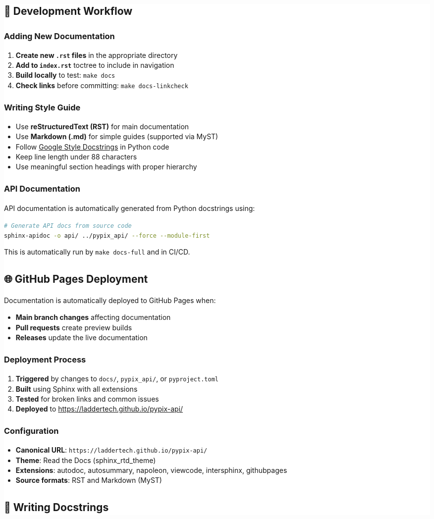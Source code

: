 ## 🔧 Development Workflow

### Adding New Documentation

1. **Create new `.rst` files** in the appropriate directory
2. **Add to `index.rst`** toctree to include in navigation
3. **Build locally** to test: `make docs`
4. **Check links** before committing: `make docs-linkcheck`

### Writing Style Guide

- Use **reStructuredText (RST)** for main documentation
- Use **Markdown (.md)** for simple guides (supported via MyST)
- Follow [Google Style Docstrings](https://google.github.io/styleguide/pyguide.html#38-comments-and-docstrings) in Python code
- Keep line length under 88 characters
- Use meaningful section headings with proper hierarchy

### API Documentation

API documentation is automatically generated from Python docstrings using:

```bash
# Generate API docs from source code
sphinx-apidoc -o api/ ../pypix_api/ --force --module-first
```

This is automatically run by `make docs-full` and in CI/CD.

## 🌐 GitHub Pages Deployment

Documentation is automatically deployed to GitHub Pages when:

- **Main branch changes** affecting documentation
- **Pull requests** create preview builds
- **Releases** update the live documentation

### Deployment Process

1. **Triggered** by changes to `docs/`, `pypix_api/`, or `pyproject.toml`
2. **Built** using Sphinx with all extensions
3. **Tested** for broken links and common issues
4. **Deployed** to https://laddertech.github.io/pypix-api/

### Configuration

- **Canonical URL**: `https://laddertech.github.io/pypix-api/`
- **Theme**: Read the Docs (sphinx_rtd_theme)
- **Extensions**: autodoc, autosummary, napoleon, viewcode, intersphinx, githubpages
- **Source formats**: RST and Markdown (MyST)

## 📝 Writing Docstrings
